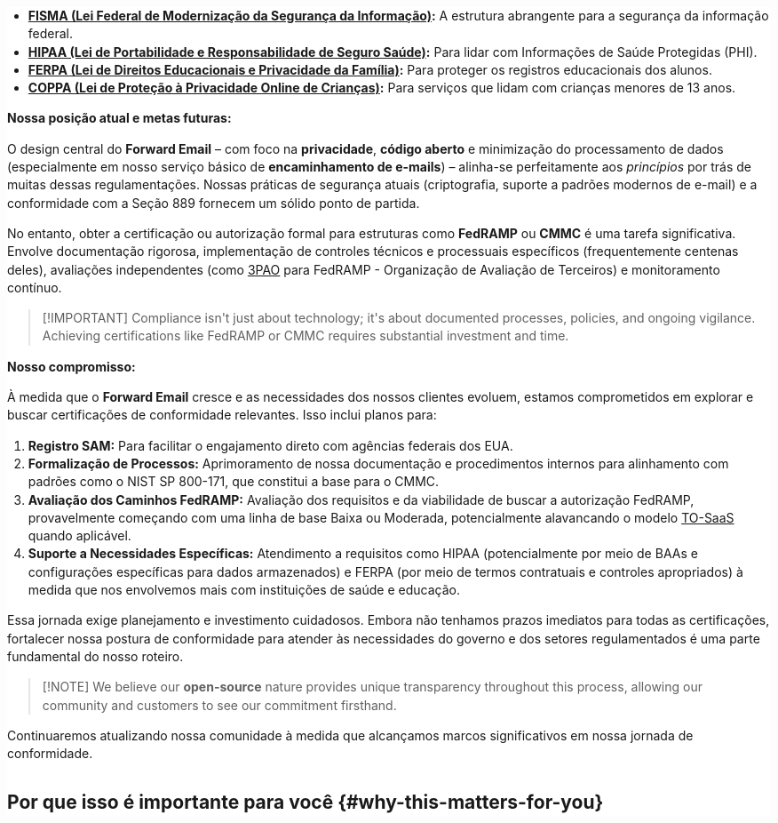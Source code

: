 
* **[FISMA (Lei Federal de Modernização da Segurança da Informação)](https://www.cisa.gov/topics/cybersecurity-best-practices/fisma):** A estrutura abrangente para a segurança da informação federal.
* **[HIPAA (Lei de Portabilidade e Responsabilidade de Seguro Saúde)](https://www.hhs.gov/hipaa/index.html):** Para lidar com Informações de Saúde Protegidas (PHI).
* **[FERPA (Lei de Direitos Educacionais e Privacidade da Família)](https://en.wikipedia.org/wiki/Family_Educational_Rights_and_Privacy_Act):** Para proteger os registros educacionais dos alunos.
* **[COPPA (Lei de Proteção à Privacidade Online de Crianças)](https://en.wikipedia.org/wiki/Children%27s_Online_Privacy_Protection_Act):** Para serviços que lidam com crianças menores de 13 anos.

**Nossa posição atual e metas futuras:**

O design central do **Forward Email** – com foco na **privacidade**, **código aberto** e minimização do processamento de dados (especialmente em nosso serviço básico de **encaminhamento de e-mails**) – alinha-se perfeitamente aos *princípios* por trás de muitas dessas regulamentações. Nossas práticas de segurança atuais (criptografia, suporte a padrões modernos de e-mail) e a conformidade com a Seção 889 fornecem um sólido ponto de partida.

No entanto, obter a certificação ou autorização formal para estruturas como **FedRAMP** ou **CMMC** é uma tarefa significativa. Envolve documentação rigorosa, implementação de controles técnicos e processuais específicos (frequentemente centenas deles), avaliações independentes (como [3PAO](https://www.fedramp.gov/glossary/#3pao) para FedRAMP - Organização de Avaliação de Terceiros) e monitoramento contínuo.

> \[!IMPORTANT]
> Compliance isn't just about technology; it's about documented processes, policies, and ongoing vigilance. Achieving certifications like FedRAMP or CMMC requires substantial investment and time.

**Nosso compromisso:**

À medida que o **Forward Email** cresce e as necessidades dos nossos clientes evoluem, estamos comprometidos em explorar e buscar certificações de conformidade relevantes. Isso inclui planos para:

1. **Registro SAM:** Para facilitar o engajamento direto com agências federais dos EUA.
2. **Formalização de Processos:** Aprimoramento de nossa documentação e procedimentos internos para alinhamento com padrões como o NIST SP 800-171, que constitui a base para o CMMC.
3. **Avaliação dos Caminhos FedRAMP:** Avaliação dos requisitos e da viabilidade de buscar a autorização FedRAMP, provavelmente começando com uma linha de base Baixa ou Moderada, potencialmente alavancando o modelo [TO-SaaS](https://www.fedramp.gov/blog/fedramp-releases-low-impact-saas-baseline/) quando aplicável.
4. **Suporte a Necessidades Específicas:** Atendimento a requisitos como HIPAA (potencialmente por meio de BAAs e configurações específicas para dados armazenados) e FERPA (por meio de termos contratuais e controles apropriados) à medida que nos envolvemos mais com instituições de saúde e educação.

Essa jornada exige planejamento e investimento cuidadosos. Embora não tenhamos prazos imediatos para todas as certificações, fortalecer nossa postura de conformidade para atender às necessidades do governo e dos setores regulamentados é uma parte fundamental do nosso roteiro.

> \[!NOTE]
> We believe our **open-source** nature provides unique transparency throughout this process, allowing our community and customers to see our commitment firsthand.

Continuaremos atualizando nossa comunidade à medida que alcançamos marcos significativos em nossa jornada de conformidade.

## Por que isso é importante para você {#why-this-matters-for-you}
